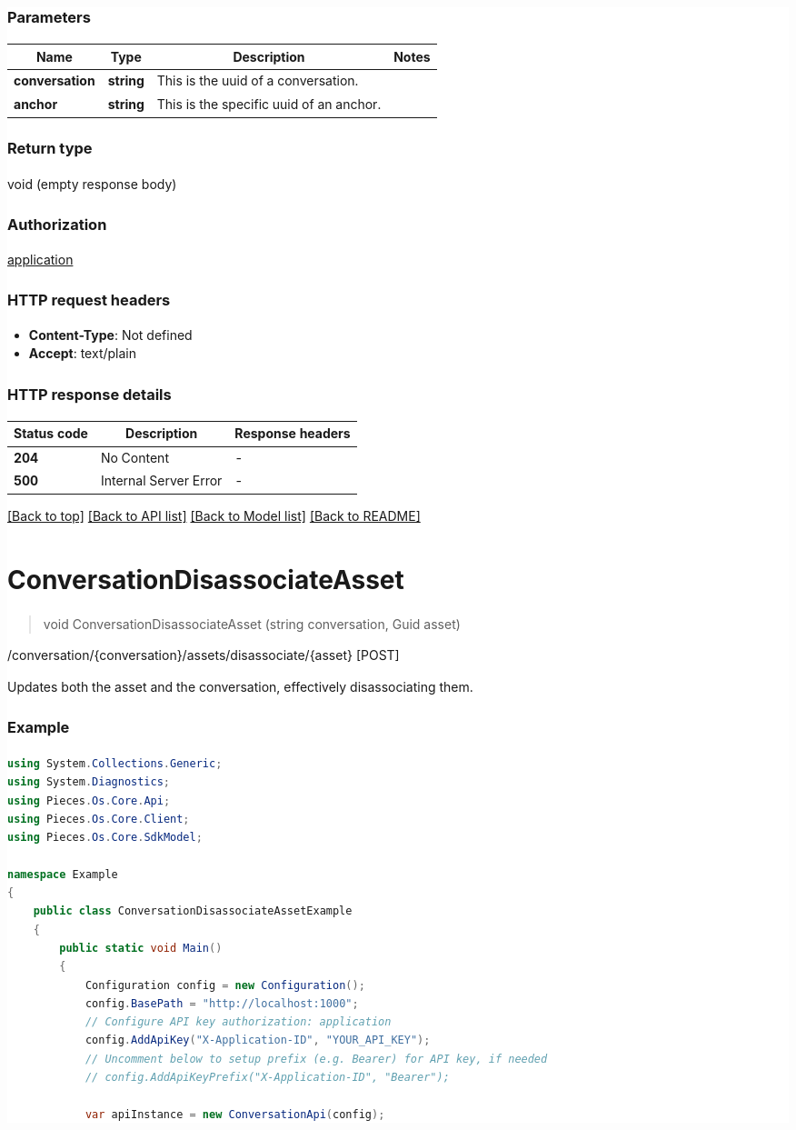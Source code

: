 
### Parameters

| Name | Type | Description | Notes |
|------|------|-------------|-------|
| **conversation** | **string** | This is the uuid of a conversation. |  |
| **anchor** | **string** | This is the specific uuid of an anchor. |  |

### Return type

void (empty response body)

### Authorization

[application](../README.md#application)

### HTTP request headers

 - **Content-Type**: Not defined
 - **Accept**: text/plain


### HTTP response details
| Status code | Description | Response headers |
|-------------|-------------|------------------|
| **204** | No Content |  -  |
| **500** | Internal Server Error |  -  |

[[Back to top]](#) [[Back to API list]](../README.md#documentation-for-api-endpoints) [[Back to Model list]](../README.md#documentation-for-models) [[Back to README]](../README.md)

<a id="conversationdisassociateasset"></a>
# **ConversationDisassociateAsset**
> void ConversationDisassociateAsset (string conversation, Guid asset)

/conversation/{conversation}/assets/disassociate/{asset} [POST]

Updates both the asset and the conversation, effectively disassociating them.

### Example
```csharp
using System.Collections.Generic;
using System.Diagnostics;
using Pieces.Os.Core.Api;
using Pieces.Os.Core.Client;
using Pieces.Os.Core.SdkModel;

namespace Example
{
    public class ConversationDisassociateAssetExample
    {
        public static void Main()
        {
            Configuration config = new Configuration();
            config.BasePath = "http://localhost:1000";
            // Configure API key authorization: application
            config.AddApiKey("X-Application-ID", "YOUR_API_KEY");
            // Uncomment below to setup prefix (e.g. Bearer) for API key, if needed
            // config.AddApiKeyPrefix("X-Application-ID", "Bearer");

            var apiInstance = new ConversationApi(config);
```